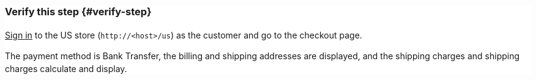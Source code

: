 ### Verify this step {#verify-step}

[Sign in](https://glossary.magento.com/sign-in-sign-out) to the US store (`http://<host>/us`) as the customer and go to the checkout page.

The payment method is Bank Transfer, the billing and shipping addresses are displayed, and the shipping charges and shipping charges calculate and display.
